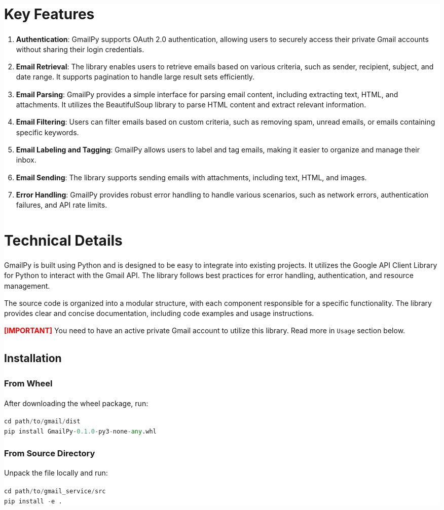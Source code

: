 # **Key Features**

1. **Authentication**: GmailPy supports OAuth 2.0 authentication, allowing users to securely access their private Gmail accounts without sharing their login credentials.

2. **Email Retrieval**: The library enables users to retrieve emails based on various criteria, such as sender, recipient, subject, and date range. It supports pagination to handle large result sets efficiently.

3. **Email Parsing**: GmailPy provides a simple interface for parsing email content, including extracting text, HTML, and attachments. It utilizes the BeautifulSoup library to parse HTML content and extract relevant information.

4. **Email Filtering**: Users can filter emails based on custom criteria, such as removing spam, unread emails, or emails containing specific keywords.

5. **Email Labeling and Tagging**: GmailPy allows users to label and tag emails, making it easier to organize and manage their inbox.

6. **Email Sending**: The library supports sending emails with attachments, including text, HTML, and images.

7. **Error Handling**: GmailPy provides robust error handling to handle various scenarios, such as network errors, authentication failures, and API rate limits.

# **Technical Details**

GmailPy is built using Python and is designed to be easy to integrate into existing projects. It utilizes the Google API Client Library for Python to interact with the Gmail API. The library follows best practices for error handling, authentication, and resource management.

The source code is organized into a modular structure, with each component responsible for a specific functionality. The library provides clear and concise documentation, including code examples and usage instructions.


<b><span style="color: red;">[IMPORTANT]</span></b> You need to have an active private Gmail account to utilize this library. Read more in `Usage` section below.


## **Installation**

### From Wheel
After downloading the wheel package, run:
```python
cd path/to/gmail/dist
pip install GmailPy-0.1.0-py3-none-any.whl
```

### From Source Directory

Unpack the file locally and run:
```python
cd path/to/gmail_service/src
pip install -e .
```
